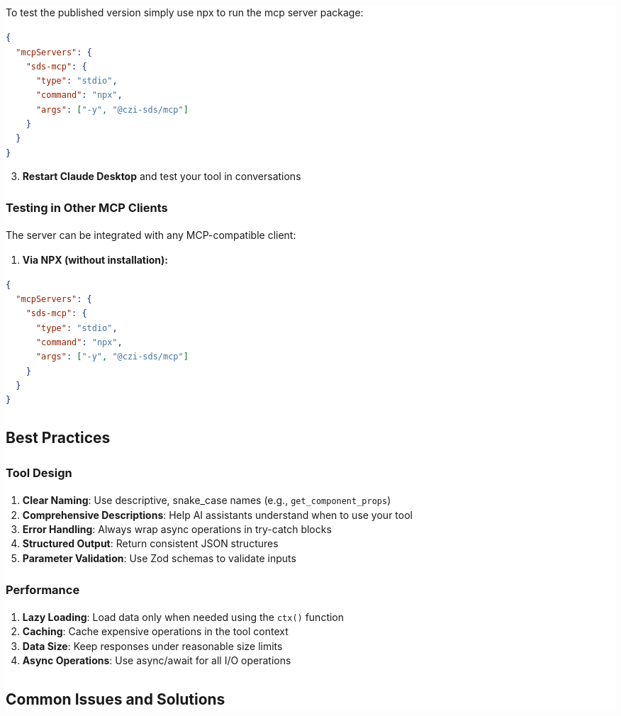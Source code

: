 To test the published version simply use npx to run the mcp server package:

```json
{
  "mcpServers": {
    "sds-mcp": {
      "type": "stdio",
      "command": "npx",
      "args": ["-y", "@czi-sds/mcp"]
    }
  }
}
```

3. **Restart Claude Desktop** and test your tool in conversations

### Testing in Other MCP Clients

The server can be integrated with any MCP-compatible client:

1. **Via NPX (without installation):**

```json
{
  "mcpServers": {
    "sds-mcp": {
      "type": "stdio",
      "command": "npx",
      "args": ["-y", "@czi-sds/mcp"]
    }
  }
}
```

## Best Practices

### Tool Design

1. **Clear Naming**: Use descriptive, snake_case names (e.g., `get_component_props`)
2. **Comprehensive Descriptions**: Help AI assistants understand when to use your tool
3. **Error Handling**: Always wrap async operations in try-catch blocks
4. **Structured Output**: Return consistent JSON structures
5. **Parameter Validation**: Use Zod schemas to validate inputs

### Performance

1. **Lazy Loading**: Load data only when needed using the `ctx()` function
2. **Caching**: Cache expensive operations in the tool context
3. **Data Size**: Keep responses under reasonable size limits
4. **Async Operations**: Use async/await for all I/O operations

## Common Issues and Solutions
